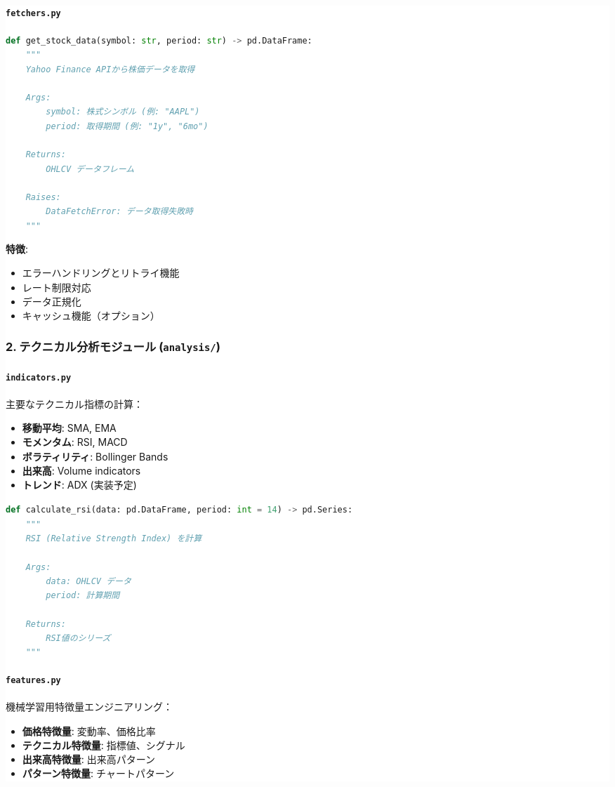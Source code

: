 #### `fetchers.py`
```python
def get_stock_data(symbol: str, period: str) -> pd.DataFrame:
    """
    Yahoo Finance APIから株価データを取得

    Args:
        symbol: 株式シンボル (例: "AAPL")
        period: 取得期間 (例: "1y", "6mo")

    Returns:
        OHLCV データフレーム

    Raises:
        DataFetchError: データ取得失敗時
    """
```

**特徴**:
- エラーハンドリングとリトライ機能
- レート制限対応
- データ正規化
- キャッシュ機能（オプション）

### 2. テクニカル分析モジュール (`analysis/`)

#### `indicators.py`
主要なテクニカル指標の計算：

- **移動平均**: SMA, EMA
- **モメンタム**: RSI, MACD
- **ボラティリティ**: Bollinger Bands
- **出来高**: Volume indicators
- **トレンド**: ADX (実装予定)

```python
def calculate_rsi(data: pd.DataFrame, period: int = 14) -> pd.Series:
    """
    RSI (Relative Strength Index) を計算

    Args:
        data: OHLCV データ
        period: 計算期間

    Returns:
        RSI値のシリーズ
    """
```

#### `features.py`
機械学習用特徴量エンジニアリング：

- **価格特徴量**: 変動率、価格比率
- **テクニカル特徴量**: 指標値、シグナル
- **出来高特徴量**: 出来高パターン
- **パターン特徴量**: チャートパターン
